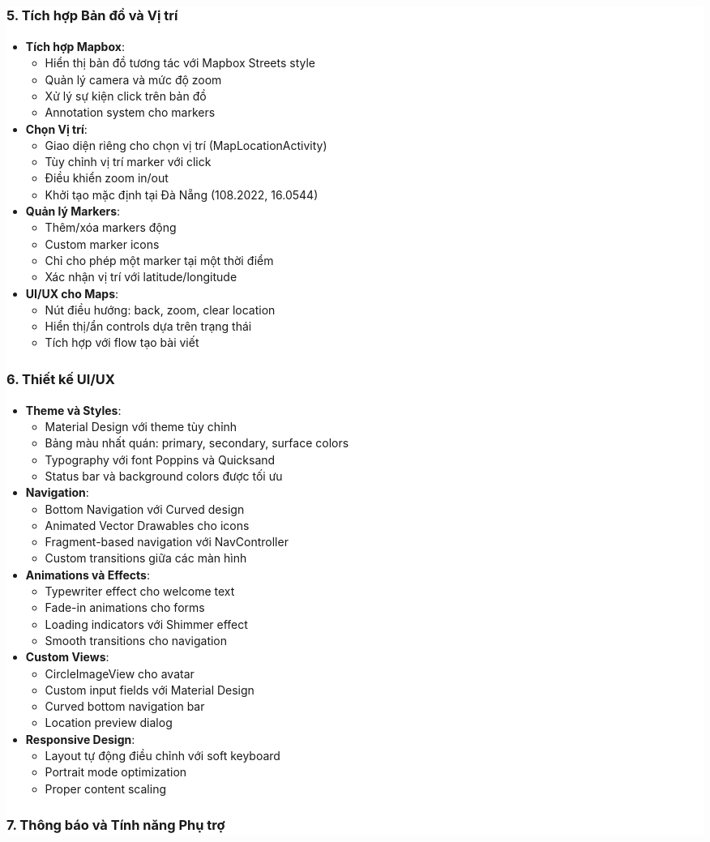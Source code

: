 ### 5. Tích hợp Bản đồ và Vị trí

- **Tích hợp Mapbox**:
  - Hiển thị bản đồ tương tác với Mapbox Streets style
  - Quản lý camera và mức độ zoom
  - Xử lý sự kiện click trên bản đồ
  - Annotation system cho markers
- **Chọn Vị trí**:
  - Giao diện riêng cho chọn vị trí (MapLocationActivity)
  - Tùy chỉnh vị trí marker với click
  - Điều khiển zoom in/out
  - Khởi tạo mặc định tại Đà Nẵng (108.2022, 16.0544)
- **Quản lý Markers**:
  - Thêm/xóa markers động
  - Custom marker icons
  - Chỉ cho phép một marker tại một thời điểm
  - Xác nhận vị trí với latitude/longitude
- **UI/UX cho Maps**:
  - Nút điều hướng: back, zoom, clear location
  - Hiển thị/ẩn controls dựa trên trạng thái
  - Tích hợp với flow tạo bài viết

### 6. Thiết kế UI/UX

- **Theme và Styles**:
  - Material Design với theme tùy chỉnh
  - Bảng màu nhất quán: primary, secondary, surface colors
  - Typography với font Poppins và Quicksand
  - Status bar và background colors được tối ưu
- **Navigation**:
  - Bottom Navigation với Curved design
  - Animated Vector Drawables cho icons
  - Fragment-based navigation với NavController
  - Custom transitions giữa các màn hình
- **Animations và Effects**:
  - Typewriter effect cho welcome text
  - Fade-in animations cho forms
  - Loading indicators với Shimmer effect
  - Smooth transitions cho navigation
- **Custom Views**:
  - CircleImageView cho avatar
  - Custom input fields với Material Design
  - Curved bottom navigation bar
  - Location preview dialog
- **Responsive Design**:
  - Layout tự động điều chỉnh với soft keyboard
  - Portrait mode optimization
  - Proper content scaling

### 7. Thông báo và Tính năng Phụ trợ
